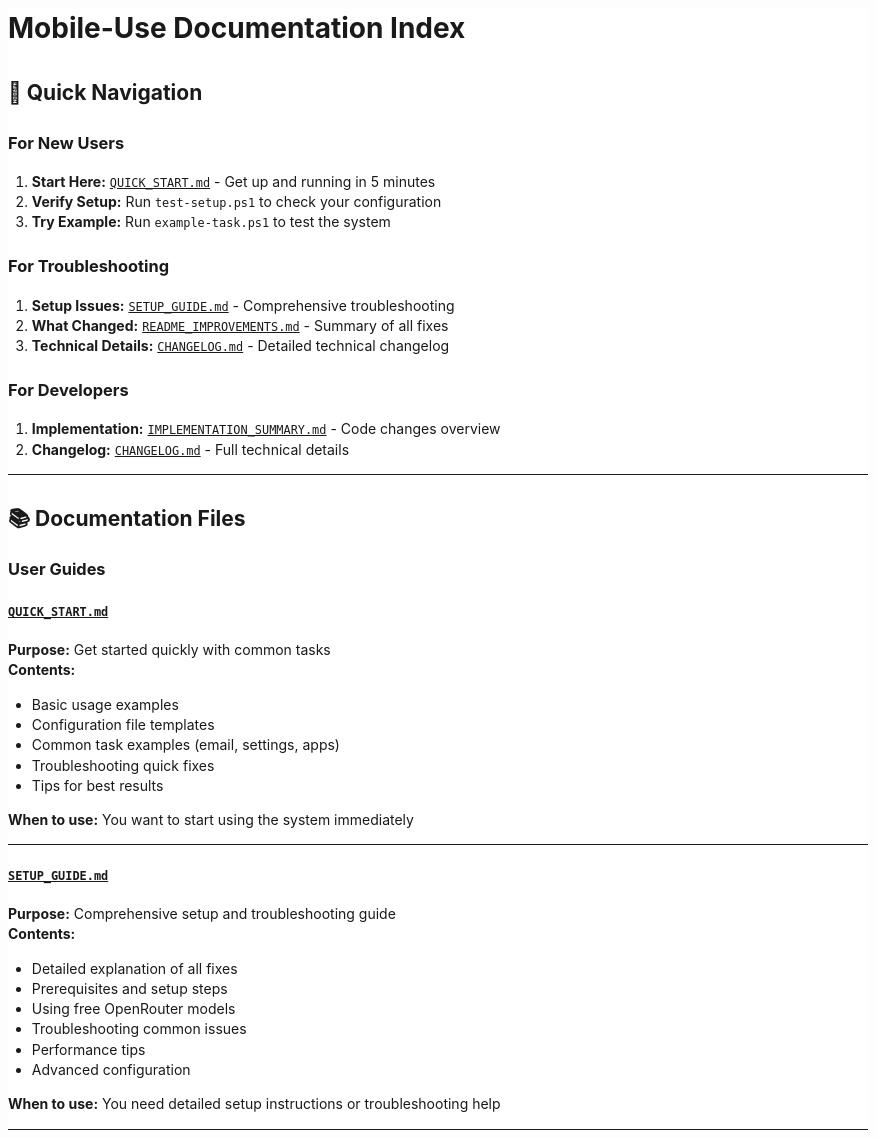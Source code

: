 # Mobile-Use Documentation Index

## 🚀 Quick Navigation

### For New Users
1. **Start Here:** [`QUICK_START.md`](QUICK_START.md) - Get up and running in 5 minutes
2. **Verify Setup:** Run `test-setup.ps1` to check your configuration
3. **Try Example:** Run `example-task.ps1` to test the system

### For Troubleshooting
1. **Setup Issues:** [`SETUP_GUIDE.md`](SETUP_GUIDE.md) - Comprehensive troubleshooting
2. **What Changed:** [`README_IMPROVEMENTS.md`](README_IMPROVEMENTS.md) - Summary of all fixes
3. **Technical Details:** [`CHANGELOG.md`](CHANGELOG.md) - Detailed technical changelog

### For Developers
1. **Implementation:** [`IMPLEMENTATION_SUMMARY.md`](IMPLEMENTATION_SUMMARY.md) - Code changes overview
2. **Changelog:** [`CHANGELOG.md`](CHANGELOG.md) - Full technical details

---

## 📚 Documentation Files

### User Guides

#### [`QUICK_START.md`](QUICK_START.md)
**Purpose:** Get started quickly with common tasks  
**Contents:**
- Basic usage examples
- Configuration file templates
- Common task examples (email, settings, apps)
- Troubleshooting quick fixes
- Tips for best results

**When to use:** You want to start using the system immediately

---

#### [`SETUP_GUIDE.md`](SETUP_GUIDE.md)
**Purpose:** Comprehensive setup and troubleshooting guide  
**Contents:**
- Detailed explanation of all fixes
- Prerequisites and setup steps
- Using free OpenRouter models
- Troubleshooting common issues
- Performance tips
- Advanced configuration

**When to use:** You need detailed setup instructions or troubleshooting help

---